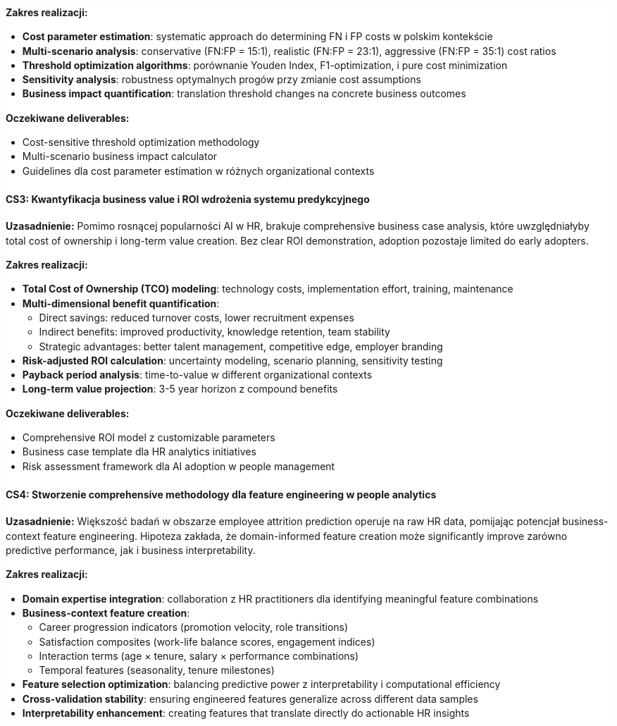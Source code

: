 **Zakres realizacji:**
- **Cost parameter estimation**: systematic approach do determining FN i FP costs w polskim kontekście
- **Multi-scenario analysis**: conservative (FN:FP = 15:1), realistic (FN:FP = 23:1), aggressive (FN:FP = 35:1) cost ratios
- **Threshold optimization algorithms**: porównanie Youden Index, F1-optimization, i pure cost minimization
- **Sensitivity analysis**: robustness optymalnych progów przy zmianie cost assumptions
- **Business impact quantification**: translation threshold changes na concrete business outcomes

**Oczekiwane deliverables:**
- Cost-sensitive threshold optimization methodology
- Multi-scenario business impact calculator
- Guidelines dla cost parameter estimation w różnych organizational contexts

#### **CS3: Kwantyfikacja business value i ROI wdrożenia systemu predykcyjnego**

**Uzasadnienie:**
Pomimo rosnącej popularności AI w HR, brakuje comprehensive business case analysis, które uwzględniałyby total cost of ownership i long-term value creation. Bez clear ROI demonstration, adoption pozostaje limited do early adopters.

**Zakres realizacji:**
- **Total Cost of Ownership (TCO) modeling**: technology costs, implementation effort, training, maintenance
- **Multi-dimensional benefit quantification**: 
  - Direct savings: reduced turnover costs, lower recruitment expenses
  - Indirect benefits: improved productivity, knowledge retention, team stability
  - Strategic advantages: better talent management, competitive edge, employer branding
- **Risk-adjusted ROI calculation**: uncertainty modeling, scenario planning, sensitivity testing
- **Payback period analysis**: time-to-value w different organizational contexts
- **Long-term value projection**: 3-5 year horizon z compound benefits

**Oczekiwane deliverables:**
- Comprehensive ROI model z customizable parameters
- Business case template dla HR analytics initiatives
- Risk assessment framework dla AI adoption w people management

#### **CS4: Stworzenie comprehensive methodology dla feature engineering w people analytics**

**Uzasadnienie:**
Większość badań w obszarze employee attrition prediction operuje na raw HR data, pomijając potencjał business-context feature engineering. Hipoteza zakłada, że domain-informed feature creation może significantly improve zarówno predictive performance, jak i business interpretability.

**Zakres realizacji:**
- **Domain expertise integration**: collaboration z HR practitioners dla identifying meaningful feature combinations
- **Business-context feature creation**: 
  - Career progression indicators (promotion velocity, role transitions)
  - Satisfaction composites (work-life balance scores, engagement indices)
  - Interaction terms (age × tenure, salary × performance combinations)
  - Temporal features (seasonality, tenure milestones)
- **Feature selection optimization**: balancing predictive power z interpretability i computational efficiency
- **Cross-validation stability**: ensuring engineered features generalize across different data samples
- **Interpretability enhancement**: creating features that translate directly do actionable HR insights
